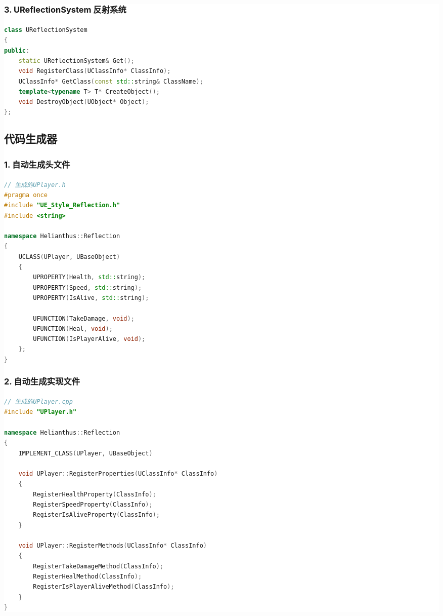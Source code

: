 ### 3. UReflectionSystem 反射系统

```cpp
class UReflectionSystem
{
public:
    static UReflectionSystem& Get();
    void RegisterClass(UClassInfo* ClassInfo);
    UClassInfo* GetClass(const std::string& ClassName);
    template<typename T> T* CreateObject();
    void DestroyObject(UObject* Object);
};
```

## 代码生成器

### 1. 自动生成头文件

```cpp
// 生成的UPlayer.h
#pragma once
#include "UE_Style_Reflection.h"
#include <string>

namespace Helianthus::Reflection
{
    UCLASS(UPlayer, UBaseObject)
    {
        UPROPERTY(Health, std::string);
        UPROPERTY(Speed, std::string);
        UPROPERTY(IsAlive, std::string);
        
        UFUNCTION(TakeDamage, void);
        UFUNCTION(Heal, void);
        UFUNCTION(IsPlayerAlive, void);
    };
}
```

### 2. 自动生成实现文件

```cpp
// 生成的UPlayer.cpp
#include "UPlayer.h"

namespace Helianthus::Reflection
{
    IMPLEMENT_CLASS(UPlayer, UBaseObject)
    
    void UPlayer::RegisterProperties(UClassInfo* ClassInfo)
    {
        RegisterHealthProperty(ClassInfo);
        RegisterSpeedProperty(ClassInfo);
        RegisterIsAliveProperty(ClassInfo);
    }
    
    void UPlayer::RegisterMethods(UClassInfo* ClassInfo)
    {
        RegisterTakeDamageMethod(ClassInfo);
        RegisterHealMethod(ClassInfo);
        RegisterIsPlayerAliveMethod(ClassInfo);
    }
}
```
